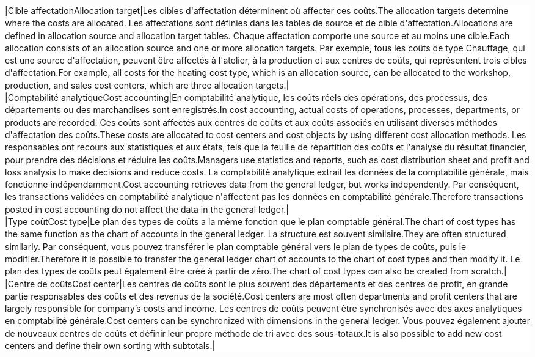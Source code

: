 |<span data-ttu-id="0e9ad-120">Cible affectation</span><span class="sxs-lookup"><span data-stu-id="0e9ad-120">Allocation target</span></span>|<span data-ttu-id="0e9ad-121">Les cibles d'affectation déterminent où affecter ces coûts.</span><span class="sxs-lookup"><span data-stu-id="0e9ad-121">The allocation targets determine where the costs are allocated.</span></span> <span data-ttu-id="0e9ad-122">Les affectations sont définies dans les tables de source et de cible d'affectation.</span><span class="sxs-lookup"><span data-stu-id="0e9ad-122">Allocations are defined in allocation source and allocation target tables.</span></span> <span data-ttu-id="0e9ad-123">Chaque affectation comporte une source et au moins une cible.</span><span class="sxs-lookup"><span data-stu-id="0e9ad-123">Each allocation consists of an allocation source and one or more allocation targets.</span></span> <span data-ttu-id="0e9ad-124">Par exemple, tous les coûts de type Chauffage, qui est une source d'affectation, peuvent être affectés à l'atelier, à la production et aux centres de coûts, qui représentent trois cibles d'affectation.</span><span class="sxs-lookup"><span data-stu-id="0e9ad-124">For example, all costs for the heating cost type, which is an allocation source, can be allocated to the workshop, production, and sales cost centers, which are three allocation targets.</span></span>|  
|<span data-ttu-id="0e9ad-125">Comptabilité analytique</span><span class="sxs-lookup"><span data-stu-id="0e9ad-125">Cost accounting</span></span>|<span data-ttu-id="0e9ad-126">En comptabilité analytique, les coûts réels des opérations, des processus, des départements ou des marchandises sont enregistrés.</span><span class="sxs-lookup"><span data-stu-id="0e9ad-126">In cost accounting, actual costs of operations, processes, departments, or products are recorded.</span></span> <span data-ttu-id="0e9ad-127">Ces coûts sont affectés aux centres de coûts et aux coûts associés en utilisant diverses méthodes d'affectation des coûts.</span><span class="sxs-lookup"><span data-stu-id="0e9ad-127">These costs are allocated to cost centers and cost objects by using different cost allocation methods.</span></span> <span data-ttu-id="0e9ad-128">Les responsables ont recours aux statistiques et aux états, tels que la feuille de répartition des coûts et l'analyse du résultat financier, pour prendre des décisions et réduire les coûts.</span><span class="sxs-lookup"><span data-stu-id="0e9ad-128">Managers use statistics and reports, such as cost distribution sheet and profit and loss analysis to make decisions and reduce costs.</span></span> <span data-ttu-id="0e9ad-129">La comptabilité analytique extrait les données de la comptabilité générale, mais fonctionne indépendamment.</span><span class="sxs-lookup"><span data-stu-id="0e9ad-129">Cost accounting retrieves data from the general ledger, but works independently.</span></span> <span data-ttu-id="0e9ad-130">Par conséquent, les transactions validées en comptabilité analytique n'affectent pas les données en comptabilité générale.</span><span class="sxs-lookup"><span data-stu-id="0e9ad-130">Therefore transactions posted in cost accounting do not affect the data in the general ledger.</span></span>|  
|<span data-ttu-id="0e9ad-131">Type coût</span><span class="sxs-lookup"><span data-stu-id="0e9ad-131">Cost type</span></span>|<span data-ttu-id="0e9ad-132">Le plan des types de coûts a la même fonction que le plan comptable général.</span><span class="sxs-lookup"><span data-stu-id="0e9ad-132">The chart of cost types has the same function as the chart of accounts in the general ledger.</span></span> <span data-ttu-id="0e9ad-133">La structure est souvent similaire.</span><span class="sxs-lookup"><span data-stu-id="0e9ad-133">They are often structured similarly.</span></span> <span data-ttu-id="0e9ad-134">Par conséquent, vous pouvez transférer le plan comptable général vers le plan de types de coûts, puis le modifier.</span><span class="sxs-lookup"><span data-stu-id="0e9ad-134">Therefore it is possible to transfer the general ledger chart of accounts to the chart of cost types and then modify it.</span></span> <span data-ttu-id="0e9ad-135">Le plan des types de coûts peut également être créé à partir de zéro.</span><span class="sxs-lookup"><span data-stu-id="0e9ad-135">The chart of cost types can also be created from scratch.</span></span>|  
|<span data-ttu-id="0e9ad-136">Centre de coûts</span><span class="sxs-lookup"><span data-stu-id="0e9ad-136">Cost center</span></span>|<span data-ttu-id="0e9ad-137">Les centres de coûts sont le plus souvent des départements et des centres de profit, en grande partie responsables des coûts et des revenus de la société.</span><span class="sxs-lookup"><span data-stu-id="0e9ad-137">Cost centers are most often departments and profit centers that are largely responsible for company’s costs and income.</span></span> <span data-ttu-id="0e9ad-138">Les centres de coûts peuvent être synchronisés avec des axes analytiques en comptabilité générale.</span><span class="sxs-lookup"><span data-stu-id="0e9ad-138">Cost centers can be synchronized with dimensions in the general ledger.</span></span> <span data-ttu-id="0e9ad-139">Vous pouvez également ajouter de nouveaux centres de coûts et définir leur propre méthode de tri avec des sous-totaux.</span><span class="sxs-lookup"><span data-stu-id="0e9ad-139">It is also possible to add new cost centers and define their own sorting with subtotals.</span></span>|  